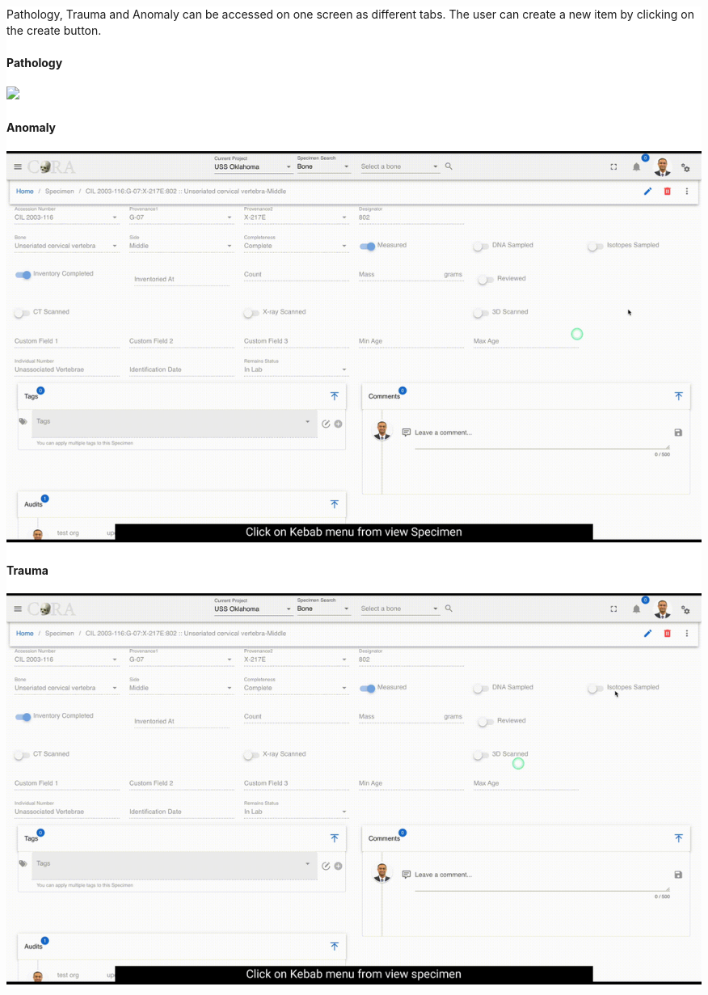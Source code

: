 Pathology, Trauma and Anomaly can be accessed on one screen as different tabs. The user can create a new item by clicking on the create button.

#### Pathology

![](media/pathology.gif)

#### Anomaly

![](media/anomaly.gif)

#### Trauma

![](media/trauma.gif)
